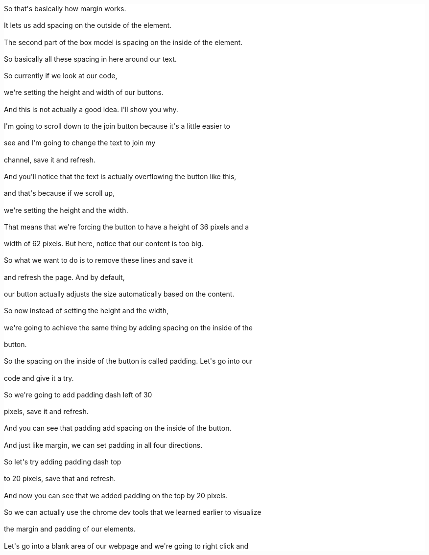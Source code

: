 So that's basically how margin works.

It lets us add spacing on the outside of the element.

The second part of the box model is spacing on the inside of the element.

So basically all these spacing in here around our text.

So currently if we look at our code,

we're setting the height and width of our buttons.

And this is not actually a good idea. I'll show you why.

I'm going to scroll down to the join button because it's a little easier to

see and I'm going to change the text to join my

channel, save it and refresh.

And you'll notice that the text is actually overflowing the button like this,

and that's because if we scroll up,

we're setting the height and the width.

That means that we're forcing the button to have a height of 36 pixels and a

width of 62 pixels. But here, notice that our content is too big.

So what we want to do is to remove these lines and save it

and refresh the page. And by default,

our button actually adjusts the size automatically based on the content.

So now instead of setting the height and the width,

we're going to achieve the same thing by adding spacing on the inside of the

button.

So the spacing on the inside of the button is called padding. Let's go into our

code and give it a try.

So we're going to add padding dash left of 30

pixels, save it and refresh.

And you can see that padding add spacing on the inside of the button.

And just like margin, we can set padding in all four directions.

So let's try adding padding dash top

to 20 pixels, save that and refresh.

And now you can see that we added padding on the top by 20 pixels.

So we can actually use the chrome dev tools that we learned earlier to visualize

the margin and padding of our elements.

Let's go into a blank area of our webpage and we're going to right click and
